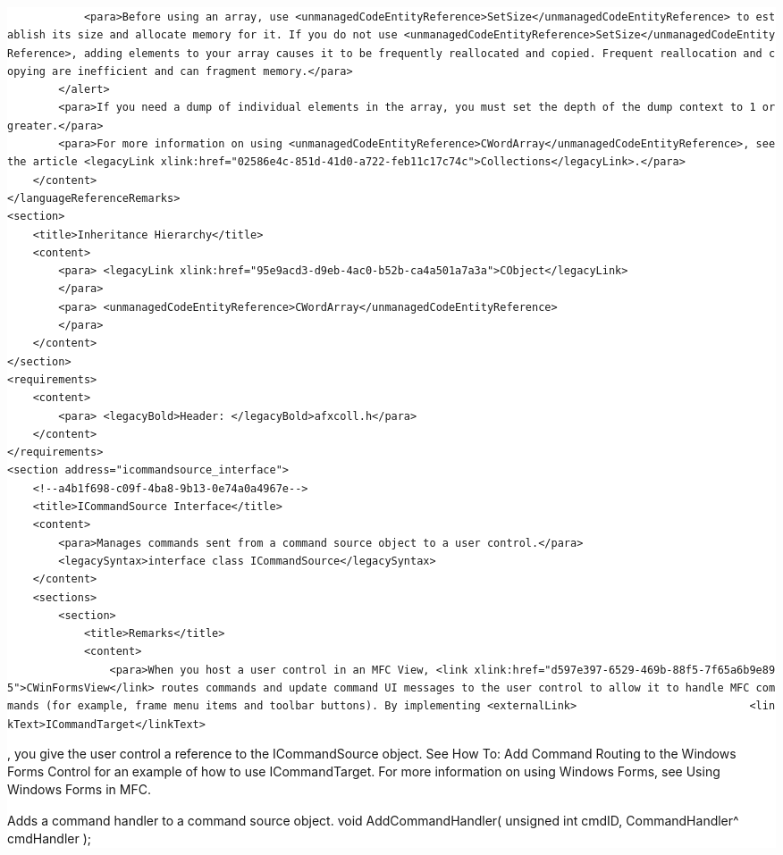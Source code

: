                 <para>Before using an array, use <unmanagedCodeEntityReference>SetSize</unmanagedCodeEntityReference> to establish its size and allocate memory for it. If you do not use <unmanagedCodeEntityReference>SetSize</unmanagedCodeEntityReference>, adding elements to your array causes it to be frequently reallocated and copied. Frequent reallocation and copying are inefficient and can fragment memory.</para>
            </alert>
            <para>If you need a dump of individual elements in the array, you must set the depth of the dump context to 1 or greater.</para>
            <para>For more information on using <unmanagedCodeEntityReference>CWordArray</unmanagedCodeEntityReference>, see the article <legacyLink xlink:href="02586e4c-851d-41d0-a722-feb11c17c74c">Collections</legacyLink>.</para>
        </content>
    </languageReferenceRemarks>
    <section>
        <title>Inheritance Hierarchy</title>
        <content>
            <para> <legacyLink xlink:href="95e9acd3-d9eb-4ac0-b52b-ca4a501a7a3a">CObject</legacyLink>
            </para>
            <para> <unmanagedCodeEntityReference>CWordArray</unmanagedCodeEntityReference>
            </para>
        </content>
    </section>
    <requirements>
        <content>
            <para> <legacyBold>Header: </legacyBold>afxcoll.h</para>
        </content>
    </requirements>
    <section address="icommandsource_interface">
        <!--a4b1f698-c09f-4ba8-9b13-0e74a0a4967e-->
        <title>ICommandSource Interface</title>
        <content>
            <para>Manages commands sent from a command source object to a user control.</para>
            <legacySyntax>interface class ICommandSource</legacySyntax>
        </content>
        <sections>
            <section>
                <title>Remarks</title>
                <content>
                    <para>When you host a user control in an MFC View, <link xlink:href="d597e397-6529-469b-88f5-7f65a6b9e895">CWinFormsView</link> routes commands and update command UI messages to the user control to allow it to handle MFC commands (for example, frame menu items and toolbar buttons). By implementing <externalLink>                           <linkText>ICommandTarget</linkText>
<linkUri></linkUri>
</externalLink>
, you give the user control a reference to the <unmanagedCodeEntityReference>ICommandSource</unmanagedCodeEntityReference> object.</para>
                    <para>See <link xlink:href="bf138ece-b463-442a-b0a0-de7063a760c0">How To: Add Command Routing to the Windows Forms Control</link> for an example of how to use <unmanagedCodeEntityReference>ICommandTarget</unmanagedCodeEntityReference>.</para>
                    <para>For more information on using Windows Forms, see <link xlink:href="63fb099b-1dff-469c-9e34-dab52e122fcd">Using Windows Forms in MFC</link>.</para>
                </content>
            </section>
        </sections>
    </section>
    <section address="icommandsource__addcommandhandler">
        <!--0829f789-bf15-4c62-ab41-9ae32925d78d-->
        <title>ICommandSource::AddCommandHandler</title>
        <content>
            <para>Adds a command handler to a command source object.</para>
            <legacySyntax>void AddCommandHandler(
    unsigned int cmdID,
    CommandHandler^ cmdHandler );</legacySyntax>
        </content>